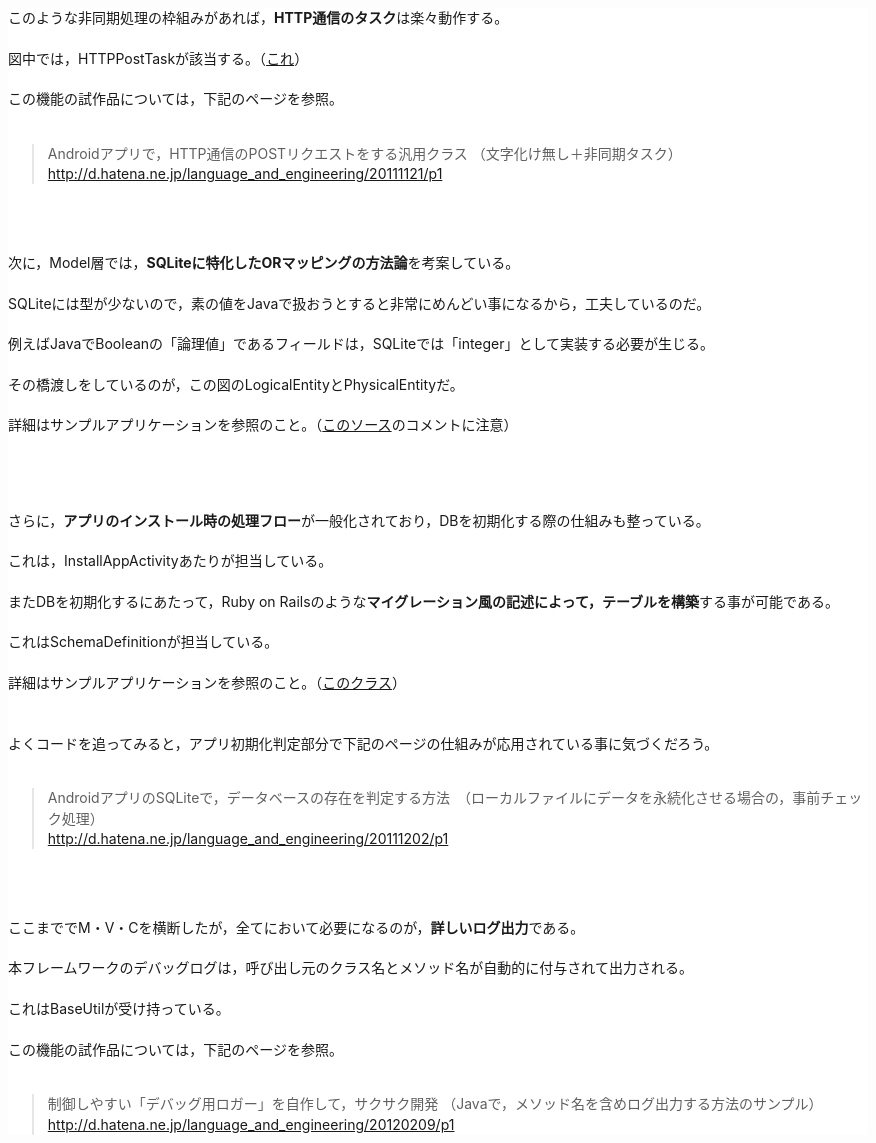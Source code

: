 このような非同期処理の枠組みがあれば，<b>HTTP通信のタスク</b>は楽々動作する。<br>
<br>
図中では，HTTPPostTaskが該当する。（<a href='http://code.google.com/p/android-mvc-framework/source/browse/tags/20120215_ver0.1/src/com/android_mvc/framework/net/HttpPostTask.java'>これ</a>）<br>
<br>
この機能の試作品については，下記のページを参照。<br>
<br>
<blockquote>Androidアプリで，HTTP通信のPOSTリクエストをする汎用クラス （文字化け無し＋非同期タスク）<br>
<a href='http://d.hatena.ne.jp/language_and_engineering/20111121/p1'>http://d.hatena.ne.jp/language_and_engineering/20111121/p1</a></blockquote>

<br>
<br>

次に，Model層では，<b>SQLiteに特化したORマッピングの方法論</b>を考案している。<br>
<br>
SQLiteには型が少ないので，素の値をJavaで扱おうとすると非常にめんどい事になるから，工夫しているのだ。<br>
<br>
例えばJavaでBooleanの「論理値」であるフィールドは，SQLiteでは「integer」として実装する必要が生じる。<br>
<br>
その橋渡しをしているのが，この図のLogicalEntityとPhysicalEntityだ。<br>
<br>
詳細はサンプルアプリケーションを参照のこと。（<a href='http://code.google.com/p/android-mvc-framework/source/browse/tags/20120215_ver0.1/src/com/android_mvc/sample_project/db/dao/FriendDAO.java'>このソース</a>のコメントに注意）<br>
<br>
<br>
<br>

さらに，<b>アプリのインストール時の処理フロー</b>が一般化されており，DBを初期化する際の仕組みも整っている。<br>
<br>
これは，InstallAppActivityあたりが担当している。<br>
<br>
またDBを初期化するにあたって，Ruby on Railsのような<b>マイグレーション風の記述によって，テーブルを構築</b>する事が可能である。<br>
<br>
これはSchemaDefinitionが担当している。<br>
<br>
詳細はサンプルアプリケーションを参照のこと。（<a href='http://code.google.com/p/android-mvc-framework/source/browse/tags/20120215_ver0.1/src/com/android_mvc/sample_project/db/schema/SchemaDefinition.java'>このクラス</a>）<br>
<br>
<br>
よくコードを追ってみると，アプリ初期化判定部分で下記のページの仕組みが応用されている事に気づくだろう。<br>
<br>
<blockquote>AndroidアプリのSQLiteで，データベースの存在を判定する方法　（ローカルファイルにデータを永続化させる場合の，事前チェック処理）<br>
<a href='http://d.hatena.ne.jp/language_and_engineering/20111202/p1'>http://d.hatena.ne.jp/language_and_engineering/20111202/p1</a></blockquote>

<br>
<br>

ここまででM・V・Cを横断したが，全てにおいて必要になるのが，<b>詳しいログ出力</b>である。<br>
<br>
本フレームワークのデバッグログは，呼び出し元のクラス名とメソッド名が自動的に付与されて出力される。<br>
<br>
これはBaseUtilが受け持っている。<br>
<br>
この機能の試作品については，下記のページを参照。<br>
<br>
<blockquote>制御しやすい「デバッグ用ロガー」を自作して，サクサク開発 （Javaで，メソッド名を含めログ出力する方法のサンプル）<br>
<a href='http://d.hatena.ne.jp/language_and_engineering/20120209/p1'>http://d.hatena.ne.jp/language_and_engineering/20120209/p1</a></blockquote>
